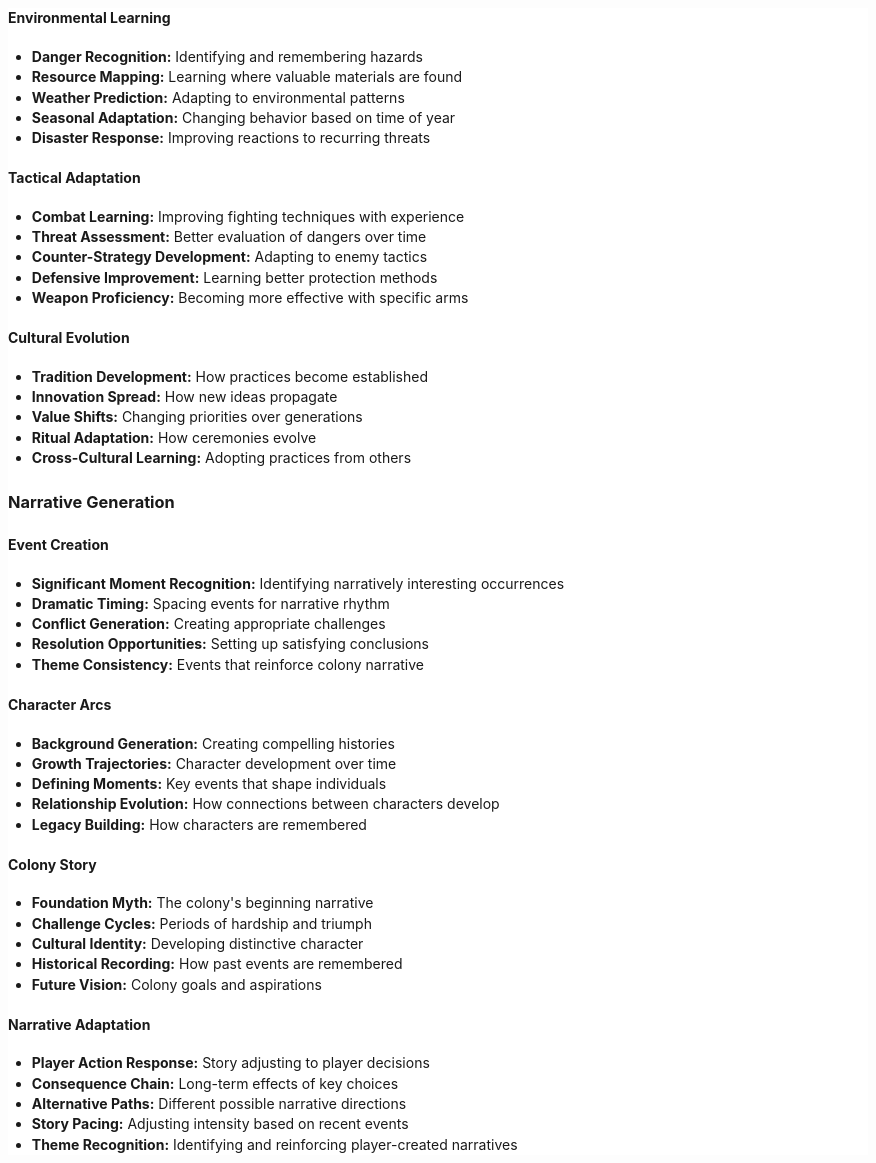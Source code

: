 #### Environmental Learning
- **Danger Recognition:** Identifying and remembering hazards
- **Resource Mapping:** Learning where valuable materials are found
- **Weather Prediction:** Adapting to environmental patterns
- **Seasonal Adaptation:** Changing behavior based on time of year
- **Disaster Response:** Improving reactions to recurring threats

#### Tactical Adaptation
- **Combat Learning:** Improving fighting techniques with experience
- **Threat Assessment:** Better evaluation of dangers over time
- **Counter-Strategy Development:** Adapting to enemy tactics
- **Defensive Improvement:** Learning better protection methods
- **Weapon Proficiency:** Becoming more effective with specific arms

#### Cultural Evolution
- **Tradition Development:** How practices become established
- **Innovation Spread:** How new ideas propagate
- **Value Shifts:** Changing priorities over generations
- **Ritual Adaptation:** How ceremonies evolve
- **Cross-Cultural Learning:** Adopting practices from others

### Narrative Generation

#### Event Creation
- **Significant Moment Recognition:** Identifying narratively interesting occurrences
- **Dramatic Timing:** Spacing events for narrative rhythm
- **Conflict Generation:** Creating appropriate challenges
- **Resolution Opportunities:** Setting up satisfying conclusions
- **Theme Consistency:** Events that reinforce colony narrative

#### Character Arcs
- **Background Generation:** Creating compelling histories
- **Growth Trajectories:** Character development over time
- **Defining Moments:** Key events that shape individuals
- **Relationship Evolution:** How connections between characters develop
- **Legacy Building:** How characters are remembered

#### Colony Story
- **Foundation Myth:** The colony's beginning narrative
- **Challenge Cycles:** Periods of hardship and triumph
- **Cultural Identity:** Developing distinctive character
- **Historical Recording:** How past events are remembered
- **Future Vision:** Colony goals and aspirations

#### Narrative Adaptation
- **Player Action Response:** Story adjusting to player decisions
- **Consequence Chain:** Long-term effects of key choices
- **Alternative Paths:** Different possible narrative directions
- **Story Pacing:** Adjusting intensity based on recent events
- **Theme Recognition:** Identifying and reinforcing player-created narratives
